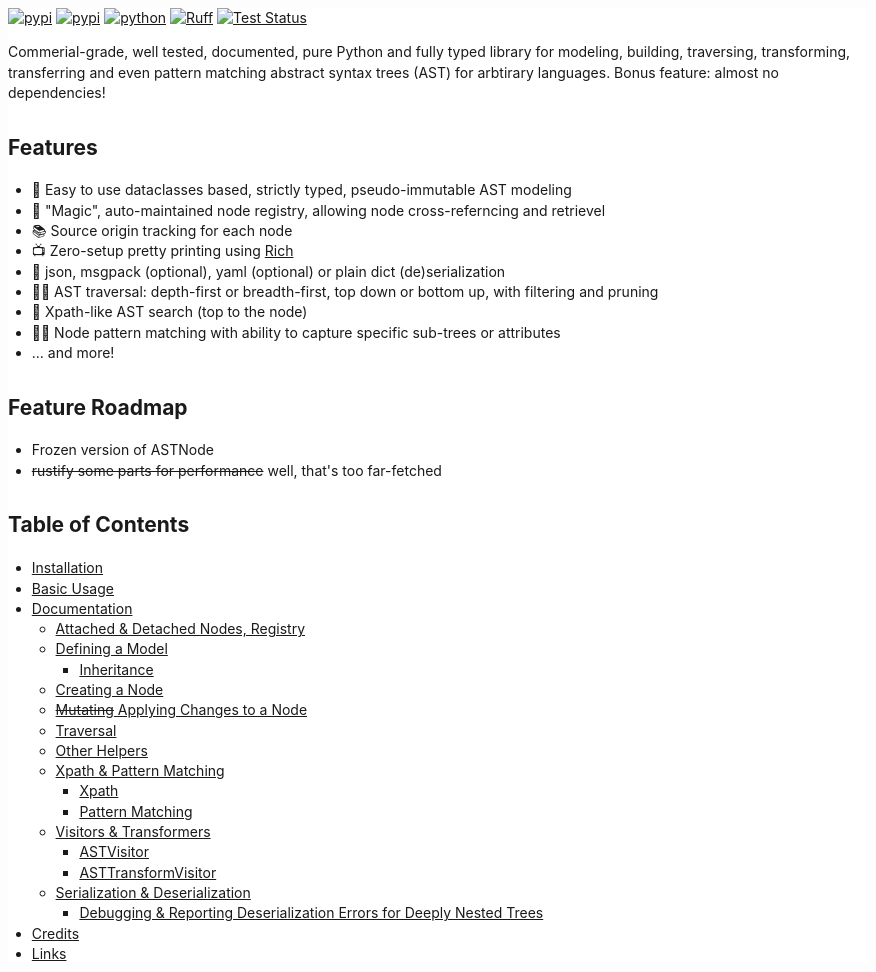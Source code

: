 [![pypi](https://img.shields.io/pypi/v/pyoak.svg)](https://pypi.org/project/pyoak/)
[![pypi](https://img.shields.io/pypi/l/pyoak.svg)](https://pypi.org/project/pyoak/)
[![python](https://img.shields.io/pypi/pyversions/pyoak.svg)](https://pypi.org/project/pyoak/)
[![Ruff](https://img.shields.io/endpoint?url=https://raw.githubusercontent.com/astral-sh/ruff/main/assets/badge/v2.json)](https://github.com/astral-sh/ruff)
[![Test Status](https://github.com/mishamsk/pyoak/actions/workflows/dev.yml/badge.svg)](https://github.com/mishamsk/pyoak/actions/workflows/dev.yml)

Commerial-grade, well tested, documented, pure Python and fully typed library for modeling, building, traversing, transforming, transferring and even pattern matching abstract syntax trees (AST) for arbtirary languages. Bonus feature: almost no dependencies!

## Features

* 🌳 Easy to use dataclasses based, strictly typed, pseudo-immutable AST modeling
* 📝 "Magic", auto-maintained node registry, allowing node cross-referncing and retrievel
* 📚 Source origin tracking for each node
* 📺 Zero-setup pretty printing using [Rich](https://github.com/willmcgugan/rich)
* 💾 json, msgpack (optional), yaml (optional) or plain dict (de)serialization
* 🏃‍♀️ AST traversal: depth-first or breadth-first, top down or bottom up, with filtering and pruning
* 🎯 Xpath-like AST search (top to the node)
* 👯‍♂️ Node pattern matching with ability to capture specific sub-trees or attributes
* ... and more!

## Feature Roadmap
* Frozen version of ASTNode
* ~~rustify some parts for performance~~ well, that's too far-fetched

## Table of Contents 
- [Installation](#installation)
- [Basic Usage](#basic-usage)
- [Documentation](#documentation)
    - [Attached \& Detached Nodes, Registry](#attached--detached-nodes-registry)
    - [Defining a Model](#defining-a-model)
        - [Inheritance](#inheritance)
    - [Creating a Node](#creating-a-node)
    - [~~Mutating~~ Applying Changes to a Node](#mutating-applying-changes-to-a-node)
    - [Traversal](#traversal)
    - [Other Helpers](#other-helpers)
    - [Xpath \& Pattern Matching](#xpath--pattern-matching)
        - [Xpath](#xpath)
        - [Pattern Matching](#pattern-matching)
    - [Visitors \& Transformers](#visitors--transformers)
        - [ASTVisitor](#astvisitor)
        - [ASTTransformVisitor](#asttransformvisitor)
    - [Serialization \& Deserialization](#serialization--deserialization)
        - [Debugging \& Reporting Deserialization Errors for Deeply Nested Trees](#debugging--reporting-deserialization-errors-for-deeply-nested-trees)
- [Credits](#credits)
- [Links](#links)
